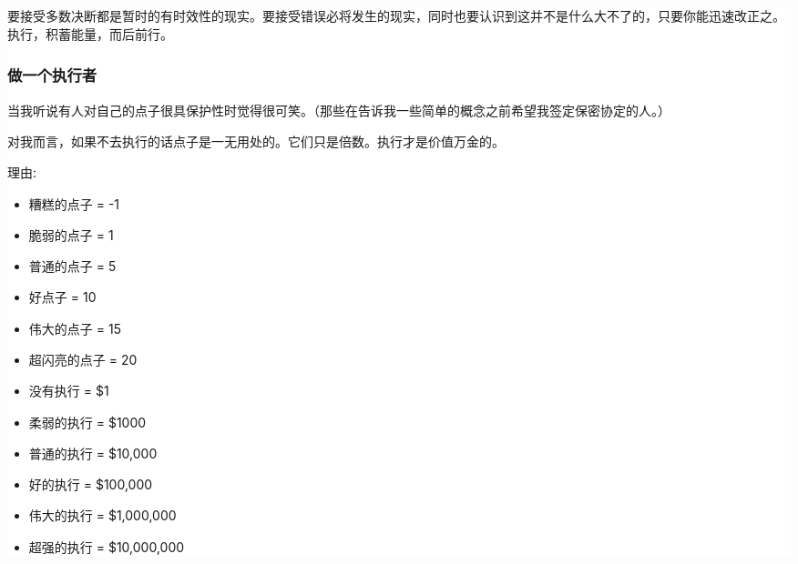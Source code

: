 要接受多数决断都是暂时的有时效性的现实。要接受错误必将发生的现实，同时也要认识到这并不是什么大不了的，只要你能迅速改正之。执行，积蓄能量，而后前行。

### 做一个执行者

当我听说有人对自己的点子很具保护性时觉得很可笑。（那些在告诉我一些简单的概念之前希望我签定保密协定的人。）

对我而言，如果不去执行的话点子是一无用处的。它们只是倍数。执行才是价值万金的。

理由:

*   糟糕的点子 = -1
*   脆弱的点子 = 1
*   普通的点子 = 5
*   好点子 = 10
*   伟大的点子 = 15
*   超闪亮的点子 = 20

*   没有执行 = $1
*   柔弱的执行 = $1000
*   普通的执行 = $10,000
*   好的执行 = $100,000
*   伟大的执行 = $1,000,000
*   超强的执行 = $10,000,000
